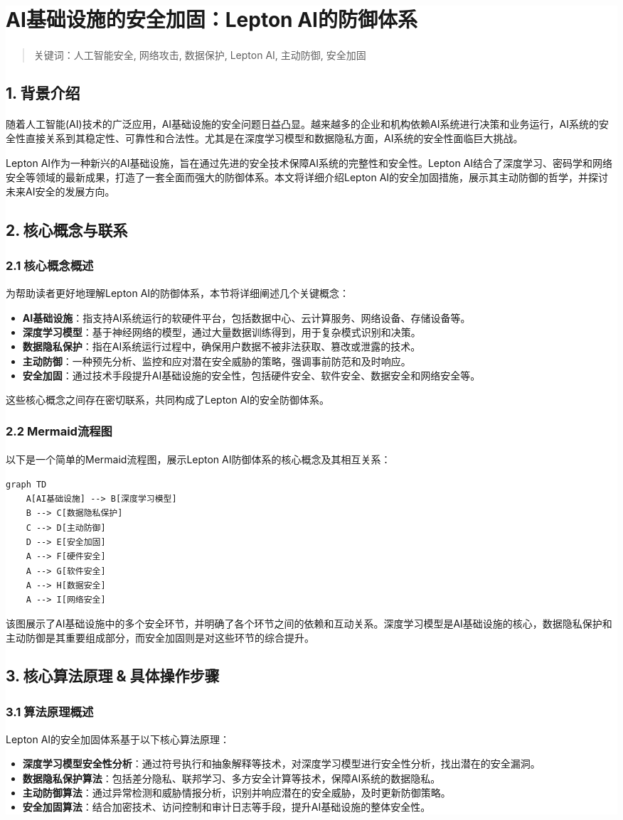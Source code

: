                  

# AI基础设施的安全加固：Lepton AI的防御体系

> 关键词：人工智能安全, 网络攻击, 数据保护, Lepton AI, 主动防御, 安全加固

## 1. 背景介绍

随着人工智能(AI)技术的广泛应用，AI基础设施的安全问题日益凸显。越来越多的企业和机构依赖AI系统进行决策和业务运行，AI系统的安全性直接关系到其稳定性、可靠性和合法性。尤其是在深度学习模型和数据隐私方面，AI系统的安全性面临巨大挑战。

Lepton AI作为一种新兴的AI基础设施，旨在通过先进的安全技术保障AI系统的完整性和安全性。Lepton AI结合了深度学习、密码学和网络安全等领域的最新成果，打造了一套全面而强大的防御体系。本文将详细介绍Lepton AI的安全加固措施，展示其主动防御的哲学，并探讨未来AI安全的发展方向。

## 2. 核心概念与联系

### 2.1 核心概念概述

为帮助读者更好地理解Lepton AI的防御体系，本节将详细阐述几个关键概念：

- **AI基础设施**：指支持AI系统运行的软硬件平台，包括数据中心、云计算服务、网络设备、存储设备等。
- **深度学习模型**：基于神经网络的模型，通过大量数据训练得到，用于复杂模式识别和决策。
- **数据隐私保护**：指在AI系统运行过程中，确保用户数据不被非法获取、篡改或泄露的技术。
- **主动防御**：一种预先分析、监控和应对潜在安全威胁的策略，强调事前防范和及时响应。
- **安全加固**：通过技术手段提升AI基础设施的安全性，包括硬件安全、软件安全、数据安全和网络安全等。

这些核心概念之间存在密切联系，共同构成了Lepton AI的安全防御体系。

### 2.2 Mermaid流程图

以下是一个简单的Mermaid流程图，展示Lepton AI防御体系的核心概念及其相互关系：

```mermaid
graph TD
    A[AI基础设施] --> B[深度学习模型]
    B --> C[数据隐私保护]
    C --> D[主动防御]
    D --> E[安全加固]
    A --> F[硬件安全]
    A --> G[软件安全]
    A --> H[数据安全]
    A --> I[网络安全]
```

该图展示了AI基础设施中的多个安全环节，并明确了各个环节之间的依赖和互动关系。深度学习模型是AI基础设施的核心，数据隐私保护和主动防御是其重要组成部分，而安全加固则是对这些环节的综合提升。

## 3. 核心算法原理 & 具体操作步骤
### 3.1 算法原理概述

Lepton AI的安全加固体系基于以下核心算法原理：

- **深度学习模型安全性分析**：通过符号执行和抽象解释等技术，对深度学习模型进行安全性分析，找出潜在的安全漏洞。
- **数据隐私保护算法**：包括差分隐私、联邦学习、多方安全计算等技术，保障AI系统的数据隐私。
- **主动防御算法**：通过异常检测和威胁情报分析，识别并响应潜在的安全威胁，及时更新防御策略。
- **安全加固算法**：结合加密技术、访问控制和审计日志等手段，提升AI基础设施的整体安全性。

